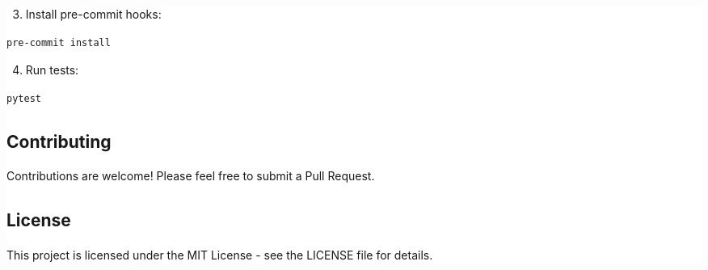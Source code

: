 3. Install pre-commit hooks:
```bash
pre-commit install
```

4. Run tests:
```bash
pytest
```

## Contributing

Contributions are welcome! Please feel free to submit a Pull Request.

## License

This project is licensed under the MIT License - see the LICENSE file for details.

